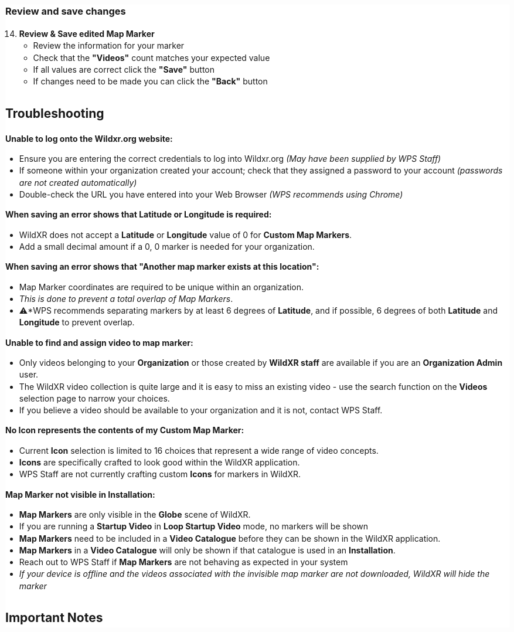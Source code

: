 ### Review and save changes

14. **Review & Save edited Map Marker**
    - Review the information for your marker
    - Check that the **"Videos"** count matches your expected value
    - If all values are correct click the **"Save"** button
    - If changes need to be made you can click the **"Back"** button

## Troubleshooting

**Unable to log onto the Wildxr.org website:**
- Ensure you are entering the correct credentials to log into Wildxr.org *(May have been supplied by WPS Staff)*
- If someone within your organization created your account; check that they assigned a password to your account *(passwords are not created automatically)*
- Double-check the URL you have entered into your Web Browser *(WPS recommends using Chrome)*

**When saving an error shows that Latitude or Longitude is required:**
- WildXR does not accept a **Latitude** or **Longitude** value of 0 for **Custom Map Markers**.
- Add a small decimal amount if a 0, 0 marker is needed for your organization.

**When saving an error shows that "Another map marker exists at this location":**
- Map Marker coordinates are required to be unique within an organization.
- *This is done to prevent a total overlap of Map Markers*.
- ⚠️*WPS recommends separating markers by at least 6 degrees of **Latitude**, and if possible, 6 degrees of both **Latitude** and **Longitude** to prevent overlap.

**Unable to find and assign video to map marker:**
- Only videos belonging to your **Organization** or those created by **WildXR staff** are available if you are an **Organization Admin** user.
- The WildXR video collection is quite large and it is easy to miss an existing video - use the search function on the **Videos** selection page to narrow your choices.
- If you believe a video should be available to your organization and it is not, contact WPS Staff.

**No Icon represents the contents of my Custom Map Marker:**
- Current **Icon** selection is limited to 16 choices that represent a wide range of video concepts.
- **Icons** are specifically crafted to look good within the WildXR application.
- WPS Staff are not currently crafting custom **Icons** for markers in WildXR.
<div style="page-break-after: always;"></div>

**Map Marker not visible in Installation:**
- **Map Markers** are only visible in the **Globe** scene of WildXR.
- If you are running a **Startup Video** in **Loop Startup Video** mode, no markers will be shown
- **Map Markers** need to be included in a **Video Catalogue** before they can be shown in the WildXR application.
- **Map Markers** in a **Video Catalogue** will only be shown if that catalogue is used in an **Installation**.
- Reach out to WPS Staff if **Map Markers** are not behaving as expected in your system
- *If your device is offline and the videos associated with the invisible map marker are not downloaded, WildXR will hide the marker*

## Important Notes
